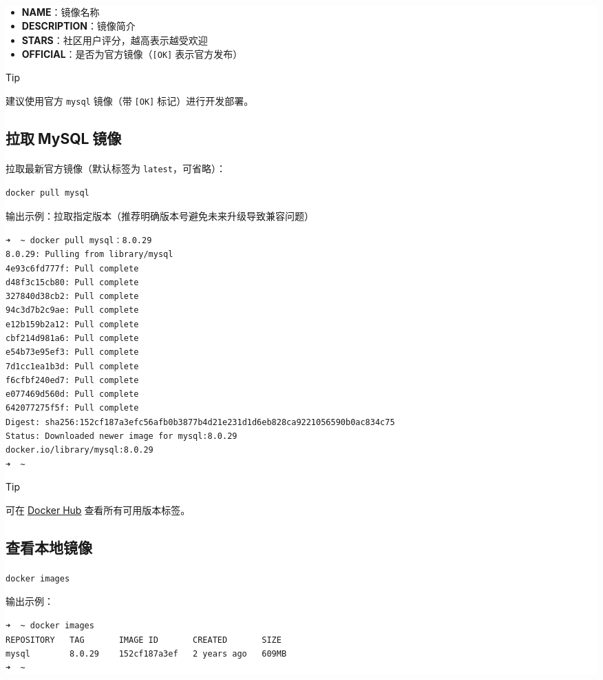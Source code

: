 - **NAME**：镜像名称
- **DESCRIPTION**：镜像简介
- **STARS**：社区用户评分，越高表示越受欢迎
- **OFFICIAL**：是否为官方镜像（`[OK]` 表示官方发布）

> [!tip]
> 建议使用官方 `mysql` 镜像（带 `[OK]` 标记）进行开发部署。

## 拉取 MySQL 镜像

拉取最新官方镜像（默认标签为 `latest`，可省略）：

```bash
docker pull mysql
```

输出示例：拉取指定版本（推荐明确版本号避免未来升级导致兼容问题）

```bash hl:1,16
➜  ~ docker pull mysql：8.0.29	
8.0.29: Pulling from library/mysql
4e93c6fd777f: Pull complete 
d48f3c15cb80: Pull complete 
327840d38cb2: Pull complete 
94c3d7b2c9ae: Pull complete 
e12b159b2a12: Pull complete 
cbf214d981a6: Pull complete 
e54b73e95ef3: Pull complete 
7d1cc1ea1b3d: Pull complete 
f6cfbf240ed7: Pull complete 
e077469d560d: Pull complete 
642077275f5f: Pull complete 
Digest: sha256:152cf187a3efc56afb0b3877b4d21e231d1d6eb828ca9221056590b0ac834c75
Status: Downloaded newer image for mysql:8.0.29
docker.io/library/mysql:8.0.29
➜  ~    
```

> [!tip]
> 可在 [Docker Hub](https://hub.docker.com/_/mysql/tags) 查看所有可用版本标签。

## 查看本地镜像

```bash
docker images
```

输出示例：

```bash hl:1,3
➜  ~ docker images
REPOSITORY   TAG       IMAGE ID       CREATED       SIZE
mysql        8.0.29    152cf187a3ef   2 years ago   609MB
➜  ~ 
```
